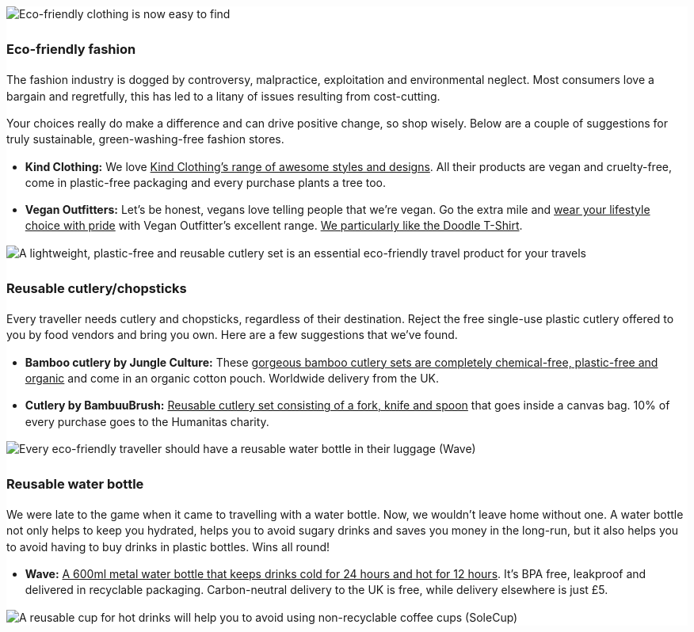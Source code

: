 ![Eco-friendly clothing is now easy to find](https://res.cloudinary.com/dnxl7wsnx/image/upload/v1745239833/here-to-travel-tee-1024x683.jpeg_ioken2.webp)

### Eco-friendly fashion

The fashion industry is dogged by controversy, malpractice, exploitation and environmental neglect. Most consumers love a bargain and regretfully, this has led to a litany of issues resulting from cost-cutting.

Your choices really do make a difference and can drive positive change, so shop wisely. Below are a couple of suggestions for truly sustainable, green-washing-free fashion stores.

- **Kind Clothing:** We love [Kind Clothing’s range of awesome styles and designs](https://www.awin1.com/cread.php?awinmid=20421&awinaffid=138444&ued=https%3A%2F%2Fkind-clothing.com). All their products are vegan and cruelty-free, come in plastic-free packaging and every purchase plants a tree too.

- **Vegan Outfitters:** Let’s be honest, vegans love telling people that we’re vegan. Go the extra mile and [wear your lifestyle choice with pride](https://www.awin1.com/cread.php?awinmid=20371&awinaffid=138444&ued=https%3A%2F%2Fveganoutfitters.com) with Vegan Outfitter’s excellent range. [We particularly like the Doodle T-Shirt](https://www.awin1.com/cread.php?awinmid=20371&awinaffid=138444&ued=https%3A%2F%2Fveganoutfitters.com%2Fcollections%2Ftrending%2Fproducts%2Fdoodle-t-shirt-unisex).

![A lightweight, plastic-free and reusable cutlery set is an essential eco-friendly travel product for your travels](https://res.cloudinary.com/dnxl7wsnx/image/upload/v1745239800/bamboo-cutlery-1024x683.jpg_us10fo.webp)

### Reusable cutlery/chopsticks

Every traveller needs cutlery and chopsticks, regardless of their destination. Reject the free single-use plastic cutlery offered to you by food vendors and bring you own. Here are a few suggestions that we’ve found.

- **Bamboo cutlery by Jungle Culture:** These [gorgeous bamboo cutlery sets are completely chemical-free, plastic-free and organic](https://www.awin1.com/cread.php?awinmid=26152&awinaffid=138444&ued=https%3A%2F%2Fjungleculture.eco%2Fcollections%2Fbamboo-cutlery) and come in an organic cotton pouch. Worldwide delivery from the UK.

- **Cutlery by BambuuBrush:** [Reusable cutlery set consisting of a fork, knife and spoon](https://bambuubrush.com/collections/bambuubrush-range/products/the-bamboo-cutlery) that goes inside a canvas bag. 10% of every purchase goes to the Humanitas charity.

![Every eco-friendly traveller should have a reusable water bottle in their luggage (Wave)](https://res.cloudinary.com/dnxl7wsnx/image/upload/v1745239896/wave-bottle-1024x683.jpg_y8eak3.webp)

### Reusable water bottle

We were late to the game when it came to travelling with a water bottle. Now, we wouldn’t leave home without one. A water bottle not only helps to keep you hydrated, helps you to avoid sugary drinks and saves you money in the long-run, but it also helps you to avoid having to buy drinks in plastic bottles. Wins all round!

- **Wave:** [A 600ml metal water bottle that keeps drinks cold for 24 hours and hot for 12 hours](https://www.awin1.com/cread.php?awinmid=24785&awinaffid=138444&ued=https%3A%2F%2Fwww.wavecase.co.uk%2Fshop%2Fp%2Fwave-bottle). It’s BPA free, leakproof and delivered in recyclable packaging. Carbon-neutral delivery to the UK is free, while delivery elsewhere is just £5.

![A reusable cup for hot drinks will help you to avoid using non-recyclable coffee cups (SoleCup)](https://res.cloudinary.com/dnxl7wsnx/image/upload/v1745239877/solecup-1024x683.jpg_ff9iy8.webp)
